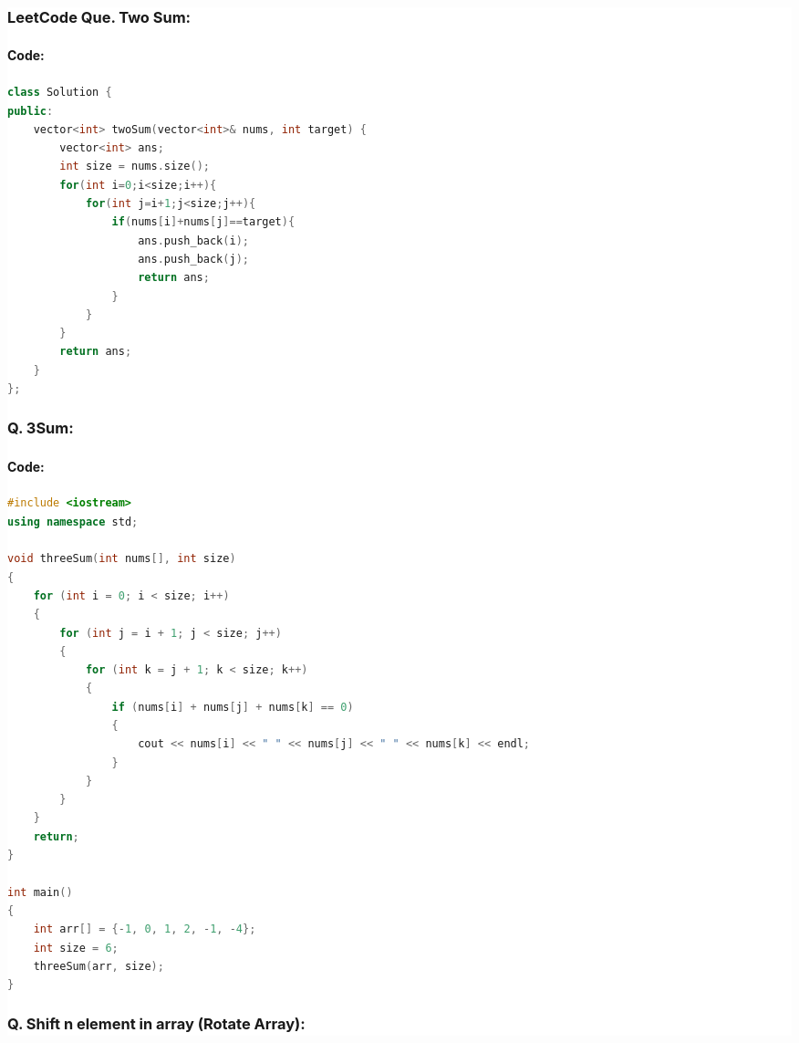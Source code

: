### LeetCode Que. Two Sum:

#### Code:

```cpp
class Solution {
public:
    vector<int> twoSum(vector<int>& nums, int target) {
        vector<int> ans;
        int size = nums.size();
        for(int i=0;i<size;i++){
            for(int j=i+1;j<size;j++){
                if(nums[i]+nums[j]==target){
                    ans.push_back(i);
                    ans.push_back(j);
                    return ans;
                }
            }
        }
        return ans;
    }
};
```

### Q. 3Sum:

#### Code:

```cpp
#include <iostream>
using namespace std;

void threeSum(int nums[], int size)
{
    for (int i = 0; i < size; i++)
    {
        for (int j = i + 1; j < size; j++)
        {
            for (int k = j + 1; k < size; k++)
            {
                if (nums[i] + nums[j] + nums[k] == 0)
                {
                    cout << nums[i] << " " << nums[j] << " " << nums[k] << endl;
                }
            }
        }
    }
    return;
}

int main()
{
    int arr[] = {-1, 0, 1, 2, -1, -4};
    int size = 6;
    threeSum(arr, size);
}

```
### Q. Shift n element in array (Rotate Array):
